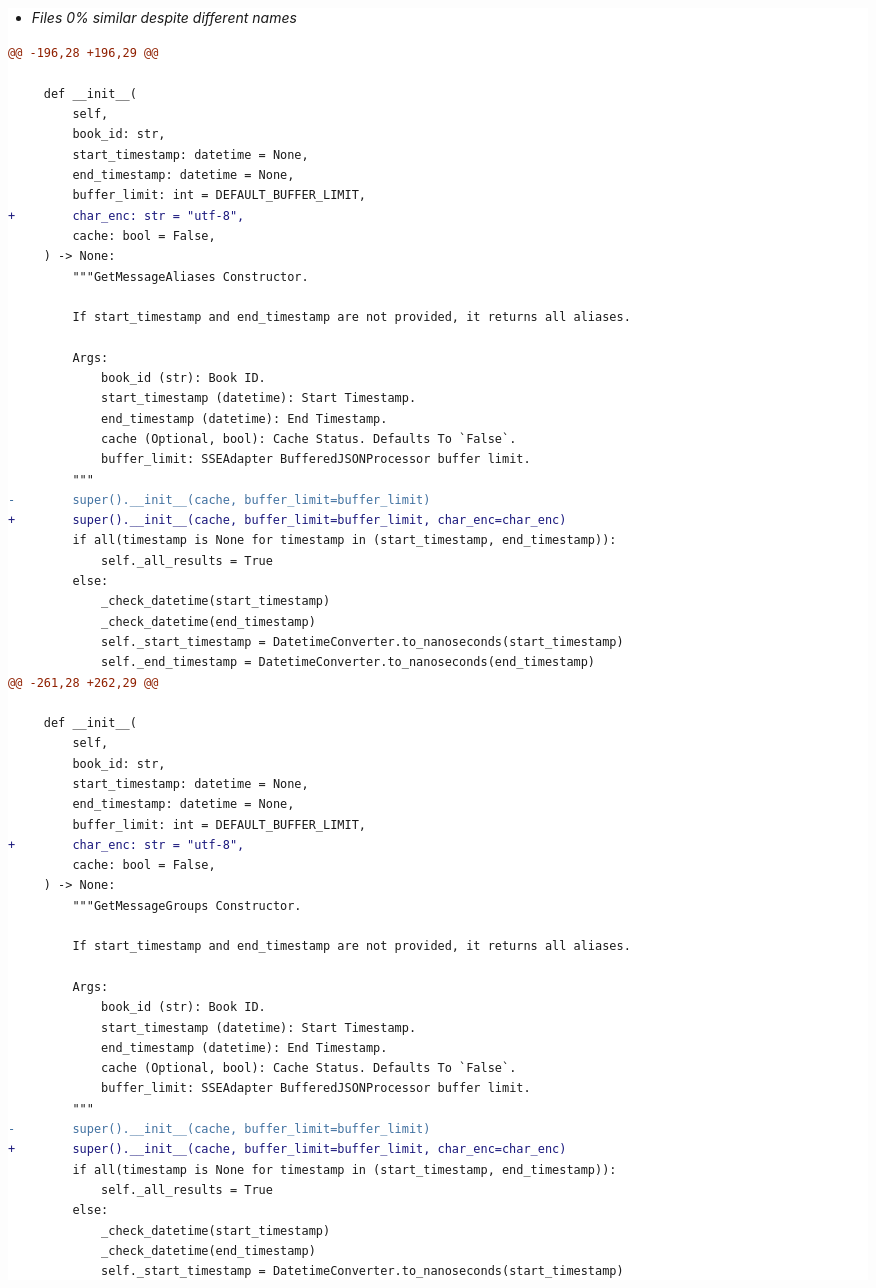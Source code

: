  * *Files 0% similar despite different names*

```diff
@@ -196,28 +196,29 @@
 
     def __init__(
         self,
         book_id: str,
         start_timestamp: datetime = None,
         end_timestamp: datetime = None,
         buffer_limit: int = DEFAULT_BUFFER_LIMIT,
+        char_enc: str = "utf-8",
         cache: bool = False,
     ) -> None:
         """GetMessageAliases Constructor.
 
         If start_timestamp and end_timestamp are not provided, it returns all aliases.
 
         Args:
             book_id (str): Book ID.
             start_timestamp (datetime): Start Timestamp.
             end_timestamp (datetime): End Timestamp.
             cache (Optional, bool): Cache Status. Defaults To `False`.
             buffer_limit: SSEAdapter BufferedJSONProcessor buffer limit.
         """
-        super().__init__(cache, buffer_limit=buffer_limit)
+        super().__init__(cache, buffer_limit=buffer_limit, char_enc=char_enc)
         if all(timestamp is None for timestamp in (start_timestamp, end_timestamp)):
             self._all_results = True
         else:
             _check_datetime(start_timestamp)
             _check_datetime(end_timestamp)
             self._start_timestamp = DatetimeConverter.to_nanoseconds(start_timestamp)
             self._end_timestamp = DatetimeConverter.to_nanoseconds(end_timestamp)
@@ -261,28 +262,29 @@
 
     def __init__(
         self,
         book_id: str,
         start_timestamp: datetime = None,
         end_timestamp: datetime = None,
         buffer_limit: int = DEFAULT_BUFFER_LIMIT,
+        char_enc: str = "utf-8",
         cache: bool = False,
     ) -> None:
         """GetMessageGroups Constructor.
 
         If start_timestamp and end_timestamp are not provided, it returns all aliases.
 
         Args:
             book_id (str): Book ID.
             start_timestamp (datetime): Start Timestamp.
             end_timestamp (datetime): End Timestamp.
             cache (Optional, bool): Cache Status. Defaults To `False`.
             buffer_limit: SSEAdapter BufferedJSONProcessor buffer limit.
         """
-        super().__init__(cache, buffer_limit=buffer_limit)
+        super().__init__(cache, buffer_limit=buffer_limit, char_enc=char_enc)
         if all(timestamp is None for timestamp in (start_timestamp, end_timestamp)):
             self._all_results = True
         else:
             _check_datetime(start_timestamp)
             _check_datetime(end_timestamp)
             self._start_timestamp = DatetimeConverter.to_nanoseconds(start_timestamp)
```